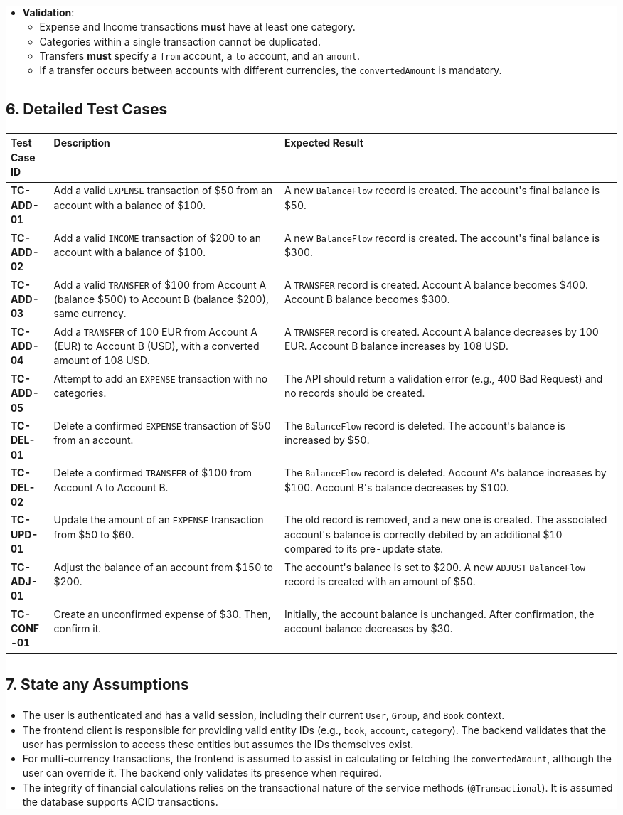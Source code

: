 -   **Validation**:
    *   Expense and Income transactions **must** have at least one category.
    *   Categories within a single transaction cannot be duplicated.
    *   Transfers **must** specify a `from` account, a `to` account, and an `amount`.
    *   If a transfer occurs between accounts with different currencies, the `convertedAmount` is mandatory.

## 6. Detailed Test Cases

| Test Case ID | Description | Expected Result |
| :--- | :--- | :--- |
| **TC-ADD-01** | Add a valid `EXPENSE` transaction of $50 from an account with a balance of $100. | A new `BalanceFlow` record is created. The account's final balance is $50. |
| **TC-ADD-02** | Add a valid `INCOME` transaction of $200 to an account with a balance of $100. | A new `BalanceFlow` record is created. The account's final balance is $300. |
| **TC-ADD-03** | Add a valid `TRANSFER` of $100 from Account A (balance $500) to Account B (balance $200), same currency. | A `TRANSFER` record is created. Account A balance becomes $400. Account B balance becomes $300. |
| **TC-ADD-04** | Add a `TRANSFER` of 100 EUR from Account A (EUR) to Account B (USD), with a converted amount of 108 USD. | A `TRANSFER` record is created. Account A balance decreases by 100 EUR. Account B balance increases by 108 USD. |
| **TC-ADD-05** | Attempt to add an `EXPENSE` transaction with no categories. | The API should return a validation error (e.g., 400 Bad Request) and no records should be created. |
| **TC-DEL-01** | Delete a confirmed `EXPENSE` transaction of $50 from an account. | The `BalanceFlow` record is deleted. The account's balance is increased by $50. |
| **TC-DEL-02** | Delete a confirmed `TRANSFER` of $100 from Account A to Account B. | The `BalanceFlow` record is deleted. Account A's balance increases by $100. Account B's balance decreases by $100. |
| **TC-UPD-01** | Update the amount of an `EXPENSE` transaction from $50 to $60. | The old record is removed, and a new one is created. The associated account's balance is correctly debited by an additional $10 compared to its pre-update state. |
| **TC-ADJ-01** | Adjust the balance of an account from $150 to $200. | The account's balance is set to $200. A new `ADJUST` `BalanceFlow` record is created with an amount of $50. |
| **TC-CONF-01**| Create an unconfirmed expense of $30. Then, confirm it. | Initially, the account balance is unchanged. After confirmation, the account balance decreases by $30. |

## 7. State any Assumptions

*   The user is authenticated and has a valid session, including their current `User`, `Group`, and `Book` context.
*   The frontend client is responsible for providing valid entity IDs (e.g., `book`, `account`, `category`). The backend validates that the user has permission to access these entities but assumes the IDs themselves exist.
*   For multi-currency transactions, the frontend is assumed to assist in calculating or fetching the `convertedAmount`, although the user can override it. The backend only validates its presence when required.
*   The integrity of financial calculations relies on the transactional nature of the service methods (`@Transactional`). It is assumed the database supports ACID transactions.
